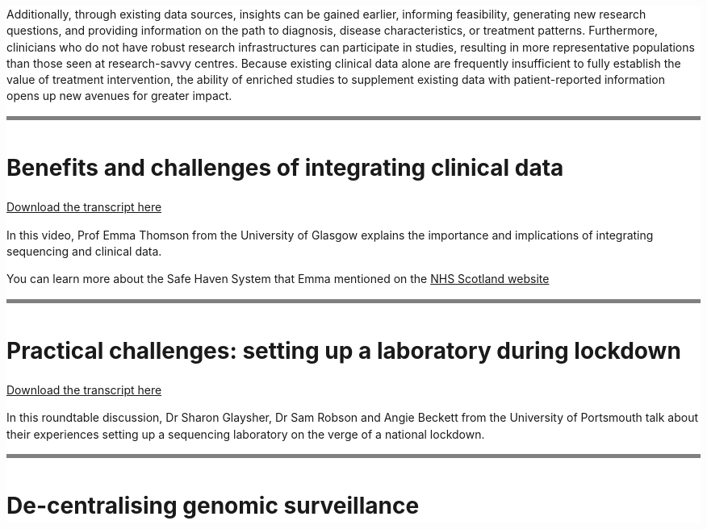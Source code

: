 Additionally, through existing data sources, insights can be gained earlier, informing feasibility, generating new research questions, and providing information on the path to diagnosis, disease characteristics, or treatment patterns. Furthermore, clinicians who do not have robust research infrastructures can participate in studies, resulting in more representative populations than those seen at research-savvy centres. Because existing clinical data alone are frequently insufficient to fully establish the value of treatment intervention, the ability of enriched studies to supplement existing data with patient-reported information opens up new avenues for greater impact.


<hr style="height:5px;border-width:0;color:gray;background-color:gray">


# Benefits and challenges of integrating clinical data


     
 


<iframe width="840" height="472" src="https://www.youtube.com/embed/YrdhzhVTJ1o" title="YouTube video player" frameborder="0" allow="accelerometer; autoplay; clipboard-write; encrypted-media; gyroscope; picture-in-picture; web-share" allowfullscreen></iframe>


[Download the transcript here](assets/OC2_2-12_transcript.pdf)


In this video, Prof Emma Thomson from the University of Glasgow explains the importance and implications of integrating sequencing and clinical data. 


You can learn more about the Safe Haven System that Emma mentioned on the [NHS Scotland website](https://www.nhsresearchscotland.org.uk/research-in-scotland/data/safe-havens#:~:text=Safe%20Havens%20provide%20a%20platform,to%20agreed%20principles%20and%20standards)


<hr style="height:5px;border-width:0;color:gray;background-color:gray">



# Practical challenges: setting up a laboratory during lockdown
     

     
<iframe width="840" height="472" src="https://www.youtube.com/embed/ymQvD-yc8s8" title="YouTube video player" frameborder="0" allow="accelerometer; autoplay; clipboard-write; encrypted-media; gyroscope; picture-in-picture; web-share" allowfullscreen></iframe>


[Download the transcript here](assets/OC2_2-13_transcript.pdf)

In this roundtable discussion, Dr Sharon Glaysher, Dr Sam Robson and Angie Beckett from the University of Portsmouth talk about their experiences setting up a sequencing laboratory on the verge of a national lockdown.


<hr style="height:5px;border-width:0;color:gray;background-color:gray">

# De-centralising genomic surveillance
       